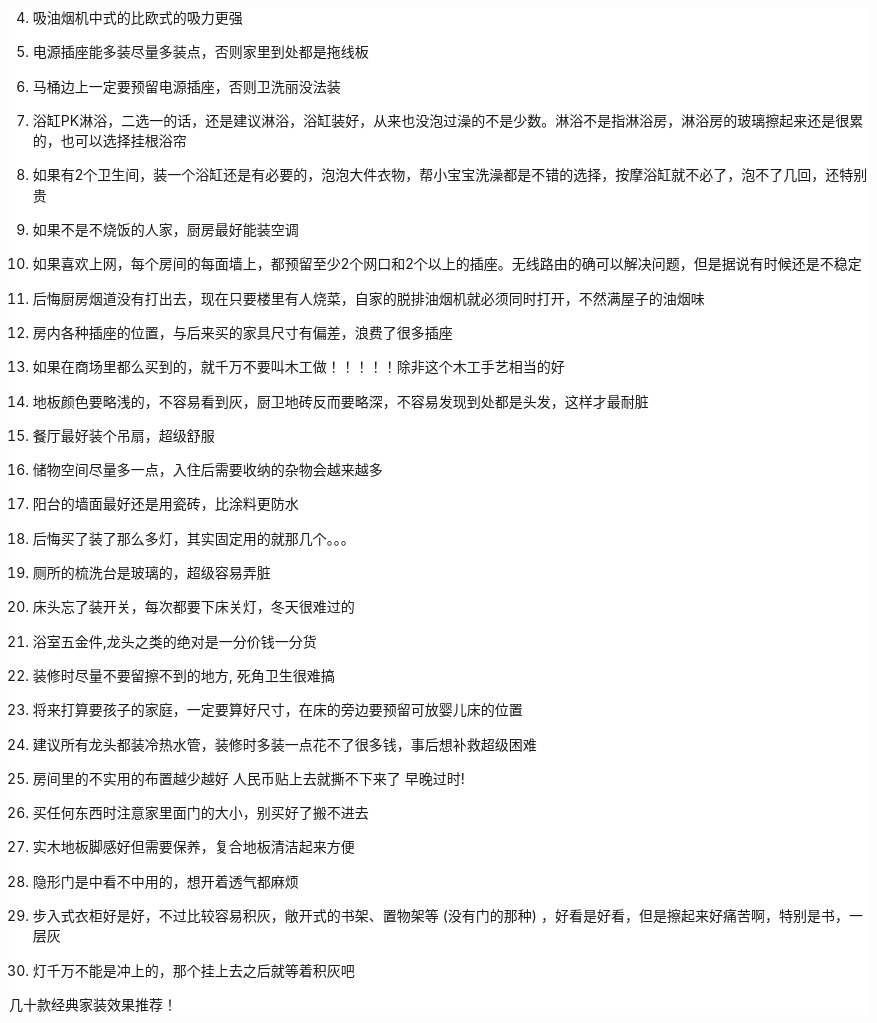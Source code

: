 
4. 吸油烟机中式的比欧式的吸力更强


5. 电源插座能多装尽量多装点，否则家里到处都是拖线板


6. 马桶边上一定要预留电源插座，否则卫洗丽没法装


7. 浴缸PK淋浴，二选一的话，还是建议淋浴，浴缸装好，从来也没泡过澡的不是少数。淋浴不是指淋浴房，淋浴房的玻璃擦起来还是很累的，也可以选择挂根浴帘


8. 如果有2个卫生间，装一个浴缸还是有必要的，泡泡大件衣物，帮小宝宝洗澡都是不错的选择，按摩浴缸就不必了，泡不了几回，还特别贵


9. 如果不是不烧饭的人家，厨房最好能装空调


10. 如果喜欢上网，每个房间的每面墙上，都预留至少2个网口和2个以上的插座。无线路由的确可以解决问题，但是据说有时候还是不稳定



11. 后悔厨房烟道没有打出去，现在只要楼里有人烧菜，自家的脱排油烟机就必须同时打开，不然满屋子的油烟味


12. 房内各种插座的位置，与后来买的家具尺寸有偏差，浪费了很多插座


13. 如果在商场里都么买到的，就千万不要叫木工做！！！！！除非这个木工手艺相当的好


14. 地板颜色要略浅的，不容易看到灰，厨卫地砖反而要略深，不容易发现到处都是头发，这样才最耐脏


15. 餐厅最好装个吊扇，超级舒服



16. 储物空间尽量多一点，入住后需要收纳的杂物会越来越多


17. 阳台的墙面最好还是用瓷砖，比涂料更防水


18. 后悔买了装了那么多灯，其实固定用的就那几个。。。


19. 厕所的梳洗台是玻璃的，超级容易弄脏


20. 床头忘了装开关，每次都要下床关灯，冬天很难过的


21. 浴室五金件,龙头之类的绝对是一分价钱一分货


22. 装修时尽量不要留擦不到的地方, 死角卫生很难搞


23. 将来打算要孩子的家庭，一定要算好尺寸，在床的旁边要预留可放婴儿床的位置


24. 建议所有龙头都装冷热水管，装修时多装一点花不了很多钱，事后想补救超级困难


25. 房间里的不实用的布置越少越好 人民币贴上去就撕不下来了 早晚过时!


26. 买任何东西时注意家里面门的大小，别买好了搬不进去


27. 实木地板脚感好但需要保养，复合地板清洁起来方便


28. 隐形门是中看不中用的，想开着透气都麻烦


29. 步入式衣柜好是好，不过比较容易积灰，敞开式的书架、置物架等 (没有门的那种) ，好看是好看，但是擦起来好痛苦啊，特别是书，一层灰


30. 灯千万不能是冲上的，那个挂上去之后就等着积灰吧


几十款经典家装效果推荐！